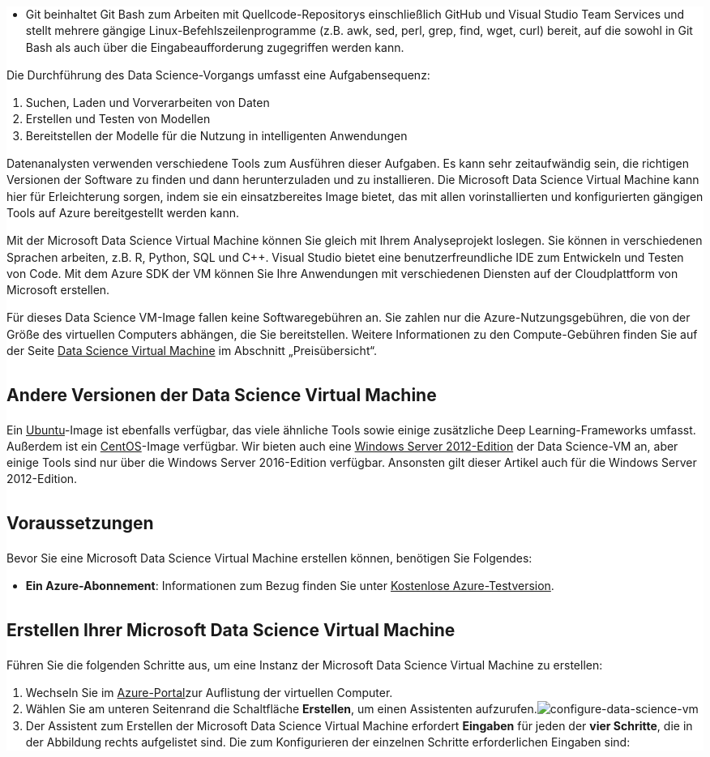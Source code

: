 * Git beinhaltet Git Bash zum Arbeiten mit Quellcode-Repositorys einschließlich GitHub und Visual Studio Team Services und stellt mehrere gängige Linux-Befehlszeilenprogramme (z.B. awk, sed, perl, grep, find, wget, curl) bereit, auf die sowohl in Git Bash als auch über die Eingabeaufforderung zugegriffen werden kann. 

Die Durchführung des Data Science-Vorgangs umfasst eine Aufgabensequenz:

1. Suchen, Laden und Vorverarbeiten von Daten
2. Erstellen und Testen von Modellen
3. Bereitstellen der Modelle für die Nutzung in intelligenten Anwendungen

Datenanalysten verwenden verschiedene Tools zum Ausführen dieser Aufgaben. Es kann sehr zeitaufwändig sein, die richtigen Versionen der Software zu finden und dann herunterzuladen und zu installieren. Die Microsoft Data Science Virtual Machine kann hier für Erleichterung sorgen, indem sie ein einsatzbereites Image bietet, das mit allen vorinstallierten und konfigurierten gängigen Tools auf Azure bereitgestellt werden kann. 

Mit der Microsoft Data Science Virtual Machine können Sie gleich mit Ihrem Analyseprojekt loslegen. Sie können in verschiedenen Sprachen arbeiten, z.B. R, Python, SQL und C++. Visual Studio bietet eine benutzerfreundliche IDE zum Entwickeln und Testen von Code. Mit dem Azure SDK der VM können Sie Ihre Anwendungen mit verschiedenen Diensten auf der Cloudplattform von Microsoft erstellen. 

Für dieses Data Science VM-Image fallen keine Softwaregebühren an. Sie zahlen nur die Azure-Nutzungsgebühren, die von der Größe des virtuellen Computers abhängen, die Sie bereitstellen. Weitere Informationen zu den Compute-Gebühren finden Sie auf der Seite [Data Science Virtual Machine](https://azuremarketplace.microsoft.com/marketplace/apps/microsoft-ads.windows-data-science-vm?tab=PlansAndPrice) im Abschnitt „Preisübersicht“. 

## <a name="other-versions-of-the-data-science-virtual-machine"></a>Andere Versionen der Data Science Virtual Machine
Ein [Ubuntu](dsvm-ubuntu-intro.md)-Image ist ebenfalls verfügbar, das viele ähnliche Tools sowie einige zusätzliche Deep Learning-Frameworks umfasst. Außerdem ist ein [CentOS](linux-dsvm-intro.md)-Image verfügbar. Wir bieten auch eine [Windows Server 2012-Edition](https://azuremarketplace.microsoft.com/marketplace/apps/microsoft-ads.standard-data-science-vm) der Data Science-VM an, aber einige Tools sind nur über die Windows Server 2016-Edition verfügbar.  Ansonsten gilt dieser Artikel auch für die Windows Server 2012-Edition.

## <a name="prerequisites"></a>Voraussetzungen
Bevor Sie eine Microsoft Data Science Virtual Machine erstellen können, benötigen Sie Folgendes:

* **Ein Azure-Abonnement**: Informationen zum Bezug finden Sie unter [Kostenlose Azure-Testversion](http://azure.com/free).


## <a name="create-your-microsoft-data-science-virtual-machine"></a>Erstellen Ihrer Microsoft Data Science Virtual Machine
Führen Sie die folgenden Schritte aus, um eine Instanz der Microsoft Data Science Virtual Machine zu erstellen:

1. Wechseln Sie im [Azure-Portal](https://portal.azure.com/#create/microsoft-ads.windows-data-science-vmwindows2016)zur Auflistung der virtuellen Computer.
2. Wählen Sie am unteren Seitenrand die Schaltfläche **Erstellen**, um einen Assistenten aufzurufen.![configure-data-science-vm](./media/provision-vm/configure-data-science-virtual-machine.png)
3. Der Assistent zum Erstellen der Microsoft Data Science Virtual Machine erfordert **Eingaben** für jeden der **vier Schritte**, die in der Abbildung rechts aufgelistet sind. Die zum Konfigurieren der einzelnen Schritte erforderlichen Eingaben sind:
   